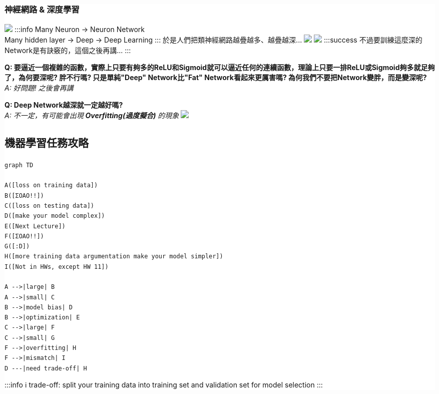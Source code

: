 ### 神經網路 & 深度學習

![](https://i.imgur.com/8YxmaY4.png)
:::info
Many Neuron $\rightarrow$ Neuron Network</br>
Many hidden layer $\rightarrow$ Deep $\rightarrow$ Deep Learning
:::
於是人們把類神經網路越疊越多、越疊越深...
![](https://i.imgur.com/9Oscfvl.png)
![](https://i.imgur.com/gvLfs77.png)
:::success
不過要訓練這麼深的Network是有訣竅的，這個之後再講...
:::

**Q: 要逼近一個複雜的函數，實際上只要有夠多的ReLU和Sigmoid就可以逼近任何的連續函數，理論上只要一排ReLU或Sigmoid夠多就足夠了，為何要深呢? 胖不行嗎? 只是單純"Deep" Network比"Fat" Network看起來更厲害嗎? 為何我們不要把Network變胖，而是變深呢?**</br>
*A: 好問題! 之後會再講*

**Q: Deep Network越深就一定越好嗎?**</br>
*A: 不一定，有可能會出現 **Overfitting(過度擬合)** 的現象*
![](https://i.imgur.com/ebPGDAX.png)

## 機器學習任務攻略

```mermaid
graph TD

A([loss on training data])
B([ΣOAO!!])
C([loss on testing data])
D([make your model complex])
E([Next Lecture])
F([ΣOAO!!])
G([:D])
H([more training data argumentation make your model simpler])
I([Not in HWs, except HW 11])

A -->|large| B
A -->|small| C
B -->|model bias| D
B -->|optimization| E
C -->|large| F
C -->|small| G
F -->|overfitting| H
F -->|mismatch| I
D ---|need trade-off| H
```

:::info
:information_source: trade-off: split your training data into training set and validation set for model selection
:::
